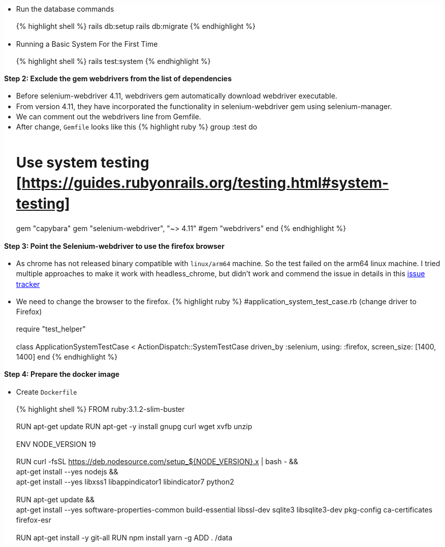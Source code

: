 - Run the database commands
            

  {% highlight shell %}
  rails db:setup
  rails db:migrate
  {% endhighlight %}

- Running a Basic System For the First Time

  {% highlight shell %}
  rails test:system
  {% endhighlight %}

**Step 2: Exclude the gem webdrivers from the list of dependencies**
- Before selenium-webdriver 4.11, webdrivers gem automatically download webdriver executable.
- From version 4.11, they have incorporated the functionality in selenium-webdriver gem using selenium-manager.
- We can comment out the webdrivers line from Gemfile.
- After change, `Gemfile` looks like this
  {% highlight ruby %}
  group :test do
  # Use system testing [https://guides.rubyonrails.org/testing.html#system-testing]
  gem "capybara"
  gem "selenium-webdriver", "~> 4.11"
  #gem "webdrivers"
  end
  {% endhighlight %}

**Step 3: Point the Selenium-webdriver to use the firefox browser**
- As chrome has not released binary compatible with `linux/arm64` machine. So the test failed on the arm64 linux machine. I tried multiple approaches to make it work with headless_chrome, but didn’t work and commend the issue in details in this  <a href="https://github.com/titusfortner/webdrivers/issues/213#issuecomment-1686094017" target="_blank" style="color: blue;">issue tracker</a>
- We need to change the browser to the firefox.
  {% highlight ruby %}
  #application_system_test_case.rb (change driver to Firefox)
 
  require "test_helper"
  
  class ApplicationSystemTestCase < ActionDispatch::SystemTestCase
    driven_by :selenium, using: :firefox, screen_size: [1400, 1400]
  end
  {% endhighlight %}

**Step 4: Prepare the docker image**

- Create `Dockerfile`

  {% highlight shell %}
  FROM ruby:3.1.2-slim-buster

  RUN apt-get update
  RUN apt-get -y install gnupg curl wget xvfb unzip

  ENV NODE_VERSION 19

  RUN curl -fsSL https://deb.nodesource.com/setup_${NODE_VERSION}.x | bash -  && \
  apt-get install --yes nodejs && \
  apt-get install --yes libxss1 libappindicator1 libindicator7 python2

  RUN apt-get update && \
  apt-get install --yes software-properties-common build-essential libssl-dev sqlite3 libsqlite3-dev pkg-config ca-certificates firefox-esr

  RUN apt-get install -y git-all
  RUN npm install yarn -g
  ADD . /data